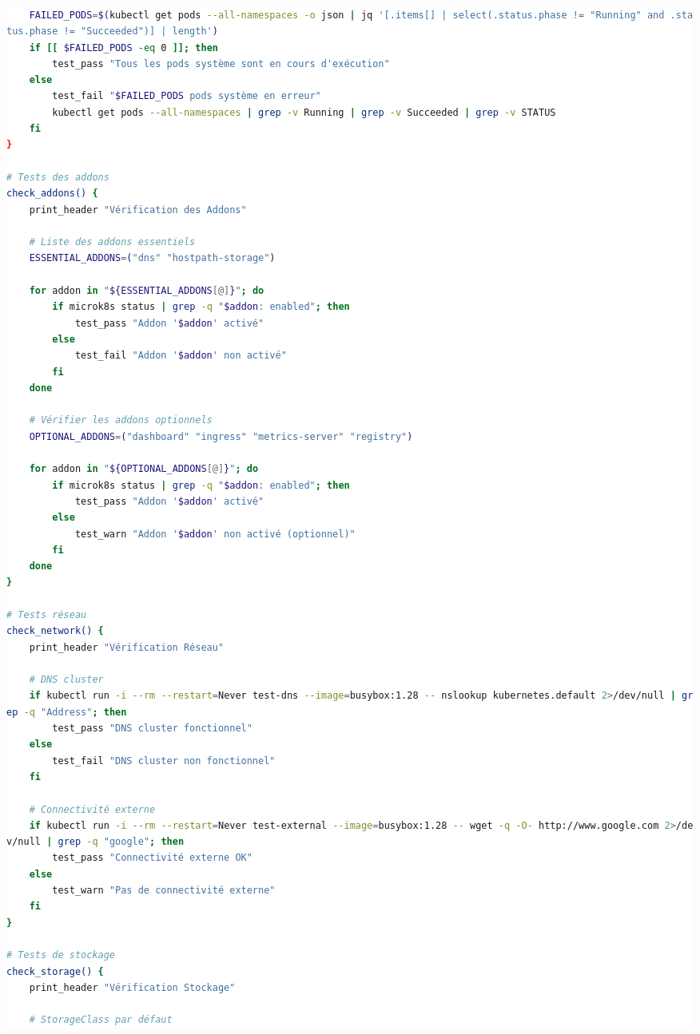 ```bash
    FAILED_PODS=$(kubectl get pods --all-namespaces -o json | jq '[.items[] | select(.status.phase != "Running" and .status.phase != "Succeeded")] | length')
    if [[ $FAILED_PODS -eq 0 ]]; then
        test_pass "Tous les pods système sont en cours d'exécution"
    else
        test_fail "$FAILED_PODS pods système en erreur"
        kubectl get pods --all-namespaces | grep -v Running | grep -v Succeeded | grep -v STATUS
    fi
}

# Tests des addons
check_addons() {
    print_header "Vérification des Addons"

    # Liste des addons essentiels
    ESSENTIAL_ADDONS=("dns" "hostpath-storage")

    for addon in "${ESSENTIAL_ADDONS[@]}"; do
        if microk8s status | grep -q "$addon: enabled"; then
            test_pass "Addon '$addon' activé"
        else
            test_fail "Addon '$addon' non activé"
        fi
    done

    # Vérifier les addons optionnels
    OPTIONAL_ADDONS=("dashboard" "ingress" "metrics-server" "registry")

    for addon in "${OPTIONAL_ADDONS[@]}"; do
        if microk8s status | grep -q "$addon: enabled"; then
            test_pass "Addon '$addon' activé"
        else
            test_warn "Addon '$addon' non activé (optionnel)"
        fi
    done
}

# Tests réseau
check_network() {
    print_header "Vérification Réseau"

    # DNS cluster
    if kubectl run -i --rm --restart=Never test-dns --image=busybox:1.28 -- nslookup kubernetes.default 2>/dev/null | grep -q "Address"; then
        test_pass "DNS cluster fonctionnel"
    else
        test_fail "DNS cluster non fonctionnel"
    fi

    # Connectivité externe
    if kubectl run -i --rm --restart=Never test-external --image=busybox:1.28 -- wget -q -O- http://www.google.com 2>/dev/null | grep -q "google"; then
        test_pass "Connectivité externe OK"
    else
        test_warn "Pas de connectivité externe"
    fi
}

# Tests de stockage
check_storage() {
    print_header "Vérification Stockage"

    # StorageClass par défaut
```